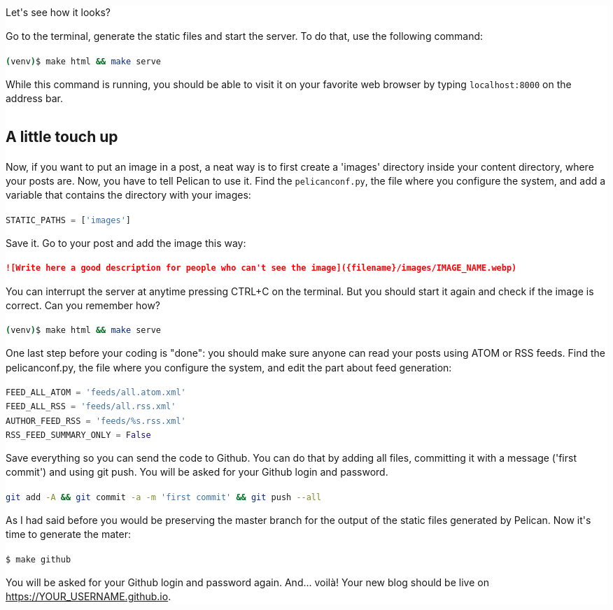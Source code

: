 Let's see how it looks?

Go to the terminal, generate the static files and start the server. To do that, use the following command:

```bash
(venv)$ make html && make serve
```
While this command is running, you should be able to visit it on your favorite web browser by typing `localhost:8000` on the address bar.

## A little touch up

Now,  if you want to put an image in a post, a neat way is to first  create a 'images' directory inside your content directory, where your posts are. Now, you have to tell Pelican to use it. Find the `pelicanconf.py`, the file where you configure the system, and add a variable that contains the directory with your images:
~~~python
STATIC_PATHS = ['images']
~~~
Save it. Go to your post and add the image this way:
~~~markdown
![Write here a good description for people who can't see the image]({filename}/images/IMAGE_NAME.webp)
~~~
You can interrupt the server at anytime pressing CTRL+C on the terminal. But you should start it again and check if the image is correct. Can you remember how?

```bash
(venv)$ make html && make serve
```
One last step before your coding is "done": you should make sure anyone can read your posts using ATOM or RSS feeds. Find the pelicanconf.py, the file where you configure the system, and edit the part about feed generation:
```python
FEED_ALL_ATOM = 'feeds/all.atom.xml'
FEED_ALL_RSS = 'feeds/all.rss.xml'
AUTHOR_FEED_RSS = 'feeds/%s.rss.xml'
RSS_FEED_SUMMARY_ONLY = False
```
Save everything so you can send the code to Github. You can do that by adding all files, committing it with a message ('first commit') and using git push. You will be asked for your Github login and password.

```bash
git add -A && git commit -a -m 'first commit' && git push --all
```
As I had said before you would be preserving the master branch for the output of the static files generated by Pelican. Now it's time  to generate the mater:

```bash
$ make github
```

You will be asked for your Github login and password again. And... voilà! Your new blog should be live on https://YOUR_USERNAME.github.io.
